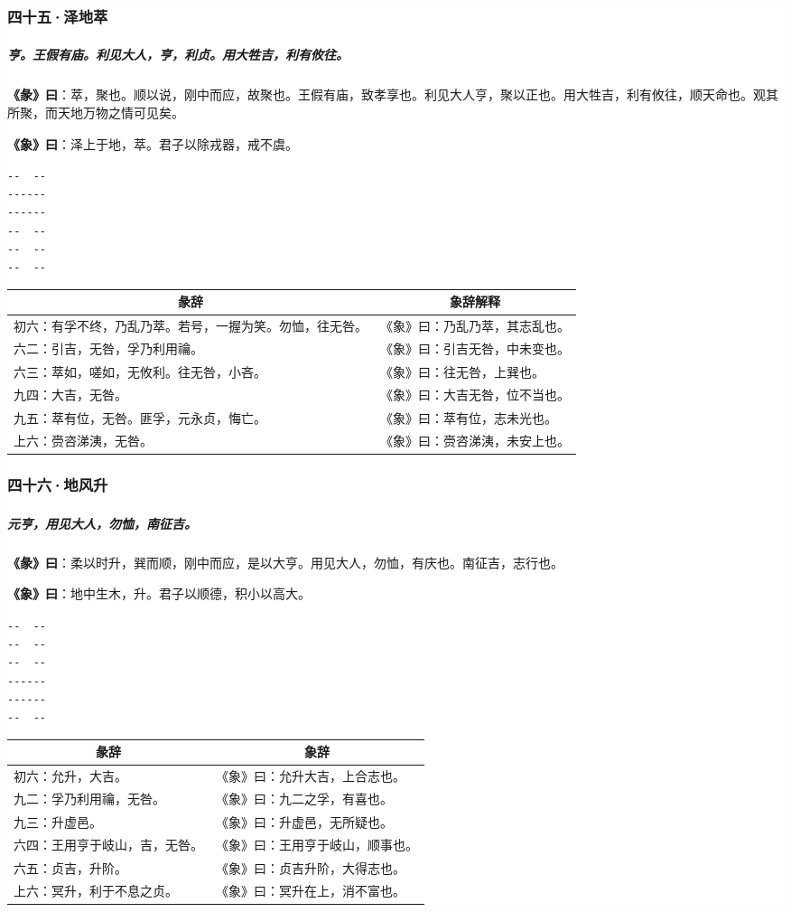 
### 四十五 · 泽地萃

##### 亨。王假有庙。利见大人，亨，利贞。用大牲吉，利有攸往。

**《彖》曰**：萃，聚也。顺以说，刚中而应，故聚也。王假有庙，致孝享也。利见大人亨，聚以正也。用大牲吉，利有攸往，顺天命也。观其所聚，而天地万物之情可见矣。

**《象》曰**：泽上于地，萃。君子以除戎器，戒不虞。

~~~
--  --
------
------
--  --
--  --
--  --
~~~

| 彖辞                           | 象辞解释            |
| ---------------------------- | --------------- |
| 初六：有孚不终，乃乱乃萃。若号，一握为笑。勿恤，往无咎。 | 《象》曰：乃乱乃萃，其志乱也。 |
| 六二：引吉，无咎，孚乃利用禴。              | 《象》曰：引吉无咎，中未变也。 |
| 六三：萃如，嗟如，无攸利。往无咎，小吝。         | 《象》曰：往无咎，上巽也。   |
| 九四：大吉，无咎。                    | 《象》曰：大吉无咎，位不当也。 |
| 九五：萃有位，无咎。匪孚，元永贞，悔亡。         | 《象》曰：萃有位，志未光也。  |
| 上六：赍咨涕洟，无咎。                  | 《象》曰：赍咨涕洟，未安上也。 |


### 四十六 · 地风升

##### 元亨，用见大人，勿恤，南征吉。

**《彖》曰**：柔以时升，巽而顺，刚中而应，是以大亨。用见大人，勿恤，有庆也。南征吉，志行也。

**《象》曰**：地中生木，升。君子以顺德，积小以高大。

~~~
--  --
--  --
--  --
------
------
--  --
~~~

| 彖辞              | 象辞               |
| --------------- | ---------------- |
| 初六：允升，大吉。       | 《象》曰：允升大吉，上合志也。  |
| 九二：孚乃利用禴，无咎。    | 《象》曰：九二之孚，有喜也。   |
| 九三：升虚邑。         | 《象》曰：升虚邑，无所疑也。   |
| 六四：王用亨于岐山，吉，无咎。 | 《象》曰：王用亨于岐山，顺事也。 |
| 六五：贞吉，升阶。       | 《象》曰：贞吉升阶，大得志也。  |
| 上六：冥升，利于不息之贞。   | 《象》曰：冥升在上，消不富也。  |
